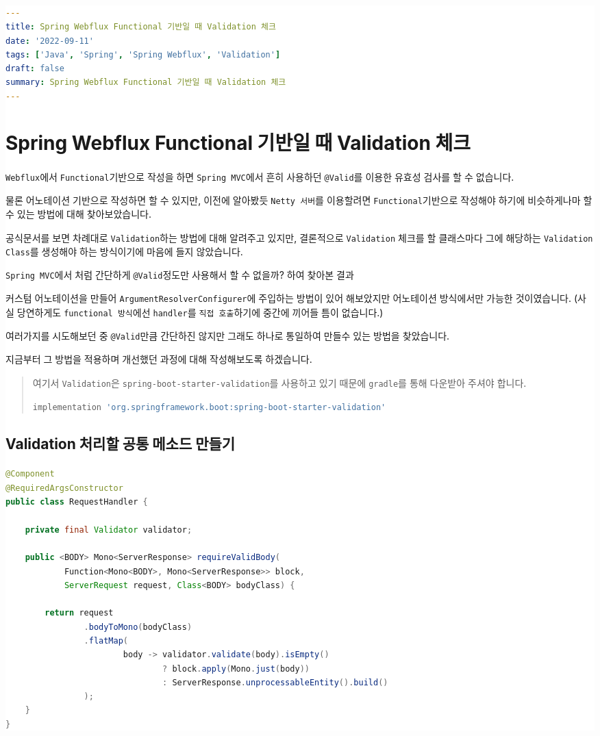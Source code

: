 ```yaml
---
title: Spring Webflux Functional 기반일 때 Validation 체크
date: '2022-09-11'
tags: ['Java', 'Spring', 'Spring Webflux', 'Validation']
draft: false
summary: Spring Webflux Functional 기반일 때 Validation 체크
---
```


# Spring Webflux Functional 기반일 때 Validation 체크

`Webflux`에서 `Functional`기반으로 작성을 하면 `Spring MVC`에서 흔히 사용하던 `@Valid`를 이용한
유효성 검사를 할 수 없습니다.

물론 어노테이션 기반으로 작성하면 할 수 있지만, 이전에 알아봤듯 `Netty 서버`를 이용할려면 `Functional`기반으로 작성해야 하기에
비슷하게나마 할 수 있는 방법에 대해 찾아보았습니다.

공식문서를 보면 차례대로 `Validation`하는 방법에 대해 알려주고 있지만,
결론적으로 `Validation` 체크를 할 클래스마다 그에 해당하는 `Validation Class`를 생성해야 하는 방식이기에 마음에 들지 않았습니다.

`Spring MVC`에서 처럼 간단하게 `@Valid`정도만 사용해서 할 수 없을까? 하여 찾아본 결과

커스텀 어노테이션을 만들어 `ArgumentResolverConfigurer`에 주입하는 방법이 있어 해보았지만 어노테이션 방식에서만 가능한 것이였습니다.
(사실 당연하게도 `functional 방식`에선 `handler`를 `직접 호출`하기에 중간에 끼어들 틈이 없습니다.)

여러가지를 시도해보던 중 `@Valid`만큼 간단하진 않지만 그래도 하나로 통일하여 만들수 있는 방법을 찾았습니다.

지금부터 그 방법을 적용하며 개선했던 과정에 대해 작성해보도록 하겠습니다.

> 여기서 `Validation`은 `spring-boot-starter-validation`를 사용하고 있기 때문에 `gradle`를 통해 다운받아 주셔야 합니다.
>
> ```gradle
> implementation 'org.springframework.boot:spring-boot-starter-validation'
> ```

## Validation 처리할 공통 메소드 만들기

```java
@Component
@RequiredArgsConstructor
public class RequestHandler {

    private final Validator validator;

    public <BODY> Mono<ServerResponse> requireValidBody(
            Function<Mono<BODY>, Mono<ServerResponse>> block,
            ServerRequest request, Class<BODY> bodyClass) {

        return request
                .bodyToMono(bodyClass)
                .flatMap(
                        body -> validator.validate(body).isEmpty()
                                ? block.apply(Mono.just(body))
                                : ServerResponse.unprocessableEntity().build()
                );
    }
}
```
